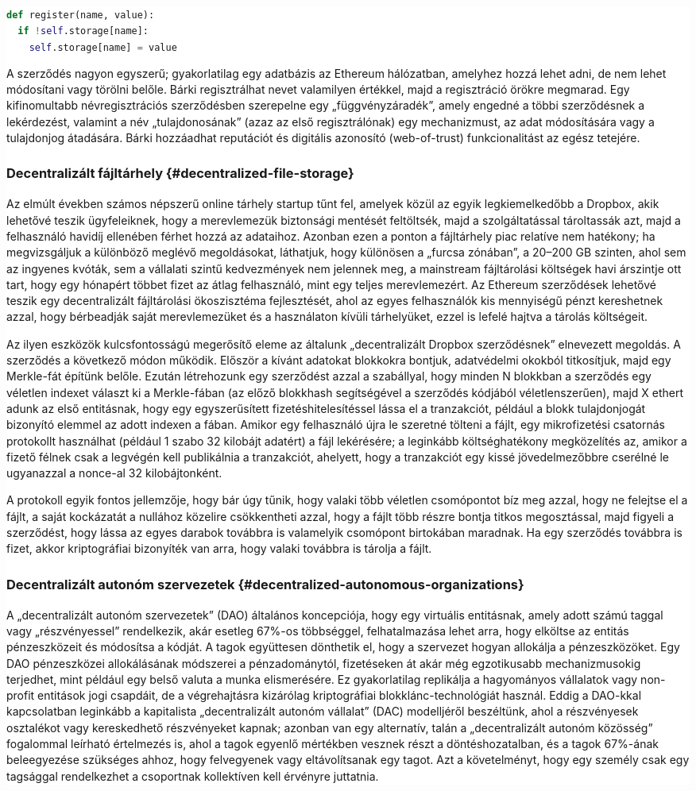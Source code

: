 ```py
def register(name, value):
  if !self.storage[name]:
    self.storage[name] = value
```

A szerződés nagyon egyszerű; gyakorlatilag egy adatbázis az Ethereum hálózatban, amelyhez hozzá lehet adni, de nem lehet módosítani vagy törölni belőle. Bárki regisztrálhat nevet valamilyen értékkel, majd a regisztráció örökre megmarad. Egy kifinomultabb névregisztrációs szerződésben szerepelne egy „függvényzáradék”, amely engedné a többi szerződésnek a lekérdezést, valamint a név „tulajdonosának” (azaz az első regisztrálónak) egy mechanizmust, az adat módosítására vagy a tulajdonjog átadására. Bárki hozzáadhat reputációt és digitális azonosító (web-of-trust) funkcionalitást az egész tetejére.

### Decentralizált fájltárhely {#decentralized-file-storage}

Az elmúlt években számos népszerű online tárhely startup tűnt fel, amelyek közül az egyik legkiemelkedőbb a Dropbox, akik lehetővé teszik ügyfeleiknek, hogy a merevlemezük biztonsági mentését feltöltsék, majd a szolgáltatással tároltassák azt, majd a felhasználó havidíj ellenében férhet hozzá az adataihoz. Azonban ezen a ponton a fájltárhely piac relatíve nem hatékony; ha megvizsgáljuk a különböző meglévő megoldásokat, láthatjuk, hogy különösen a „furcsa zónában”, a 20–200 GB szinten, ahol sem az ingyenes kvóták, sem a vállalati szintű kedvezmények nem jelennek meg, a mainstream fájltárolási költségek havi árszintje ott tart, hogy egy hónapért többet fizet az átlag felhasználó, mint egy teljes merevlemezért. Az Ethereum szerződések lehetővé teszik egy decentralizált fájltárolási ökoszisztéma fejlesztését, ahol az egyes felhasználók kis mennyiségű pénzt kereshetnek azzal, hogy bérbeadják saját merevlemezüket és a használaton kívüli tárhelyüket, ezzel is lefelé hajtva a tárolás költségeit.

Az ilyen eszközök kulcsfontosságú megerősítő eleme az általunk „decentralizált Dropbox szerződésnek” elnevezett megoldás. A szerződés a következő módon működik. Először a kívánt adatokat blokkokra bontjuk, adatvédelmi okokból titkosítjuk, majd egy Merkle-fát építünk belőle. Ezután létrehozunk egy szerződést azzal a szabállyal, hogy minden N blokkban a szerződés egy véletlen indexet választ ki a Merkle-fában (az előző blokkhash segítségével a szerződés kódjából véletlenszerűen), majd X ethert adunk az első entitásnak, hogy egy egyszerűsített fizetéshitelesítéssel lássa el a tranzakciót, például a blokk tulajdonjogát bizonyító elemmel az adott indexen a fában. Amikor egy felhasználó újra le szeretné tölteni a fájlt, egy mikrofizetési csatornás protokollt használhat (például 1 szabo 32 kilobájt adatért) a fájl lekérésére; a leginkább költséghatékony megközelítés az, amikor a fizető félnek csak a legvégén kell publikálnia a tranzakciót, ahelyett, hogy a tranzakciót egy kissé jövedelmezőbbre cserélné le ugyanazzal a nonce-al 32 kilobájtonként.

A protokoll egyik fontos jellemzője, hogy bár úgy tűnik, hogy valaki több véletlen csomópontot bíz meg azzal, hogy ne felejtse el a fájlt, a saját kockázatát a nullához közelire csökkentheti azzal, hogy a fájlt több részre bontja titkos megosztással, majd figyeli a szerződést, hogy lássa az egyes darabok továbbra is valamelyik csomópont birtokában maradnak. Ha egy szerződés továbbra is fizet, akkor kriptográfiai bizonyíték van arra, hogy valaki továbbra is tárolja a fájlt.

### Decentralizált autonóm szervezetek {#decentralized-autonomous-organizations}

A „decentralizált autonóm szervezetek” (DAO) általános koncepciója, hogy egy virtuális entitásnak, amely adott számú taggal vagy „részvényessel” rendelkezik, akár esetleg 67%-os többséggel, felhatalmazása lehet arra, hogy elköltse az entitás pénzeszközeit és módosítsa a kódját. A tagok együttesen dönthetik el, hogy a szervezet hogyan allokálja a pénzeszközöket. Egy DAO pénzeszközei allokálásának módszerei a pénzadománytól, fizetéseken át akár még egzotikusabb mechanizmusokig terjedhet, mint például egy belső valuta a munka elismerésére. Ez gyakorlatilag replikálja a hagyományos vállalatok vagy non-profit entitások jogi csapdáit, de a végrehajtásra kizárólag kriptográfiai blokklánc-technológiát használ. Eddig a DAO-kkal kapcsolatban leginkább a kapitalista „decentralizált autonóm vállalat” (DAC) modelljéről beszéltünk, ahol a részvényesek osztalékot vagy kereskedhető részvényeket kapnak; azonban van egy alternatív, talán a „decentralizált autonóm közösség” fogalommal leírható értelmezés is, ahol a tagok egyenlő mértékben vesznek részt a döntéshozatalban, és a tagok 67%-ának beleegyezése szükséges ahhoz, hogy felvegyenek vagy eltávolítsanak egy tagot. Azt a követelményt, hogy egy személy csak egy tagsággal rendelkezhet a csoportnak kollektíven kell érvényre juttatnia.
